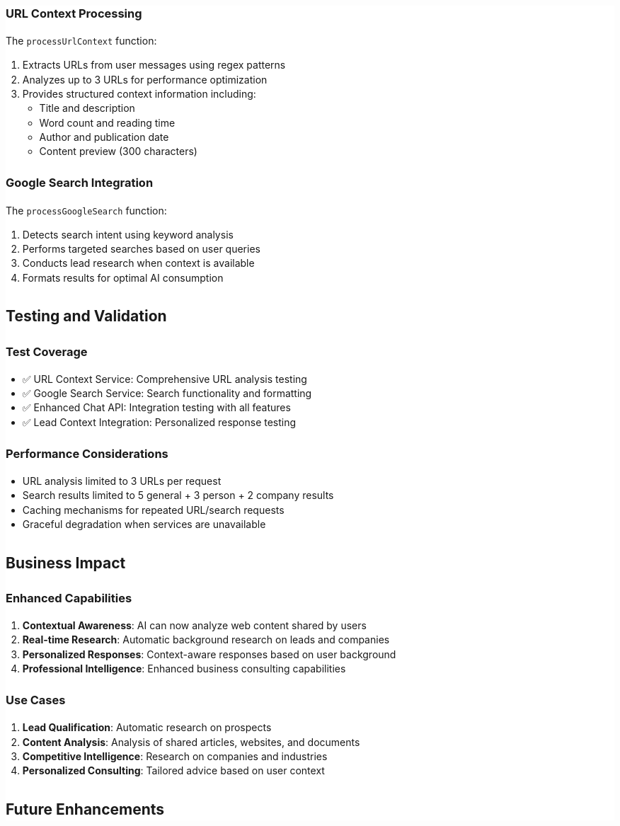 ### URL Context Processing

The `processUrlContext` function:
1. Extracts URLs from user messages using regex patterns
2. Analyzes up to 3 URLs for performance optimization
3. Provides structured context information including:
   - Title and description
   - Word count and reading time
   - Author and publication date
   - Content preview (300 characters)

### Google Search Integration

The `processGoogleSearch` function:
1. Detects search intent using keyword analysis
2. Performs targeted searches based on user queries
3. Conducts lead research when context is available
4. Formats results for optimal AI consumption

## Testing and Validation

### Test Coverage
- ✅ URL Context Service: Comprehensive URL analysis testing
- ✅ Google Search Service: Search functionality and formatting
- ✅ Enhanced Chat API: Integration testing with all features
- ✅ Lead Context Integration: Personalized response testing

### Performance Considerations
- URL analysis limited to 3 URLs per request
- Search results limited to 5 general + 3 person + 2 company results
- Caching mechanisms for repeated URL/search requests
- Graceful degradation when services are unavailable

## Business Impact

### Enhanced Capabilities
1. **Contextual Awareness**: AI can now analyze web content shared by users
2. **Real-time Research**: Automatic background research on leads and companies
3. **Personalized Responses**: Context-aware responses based on user background
4. **Professional Intelligence**: Enhanced business consulting capabilities

### Use Cases
1. **Lead Qualification**: Automatic research on prospects
2. **Content Analysis**: Analysis of shared articles, websites, and documents
3. **Competitive Intelligence**: Research on companies and industries
4. **Personalized Consulting**: Tailored advice based on user context

## Future Enhancements
